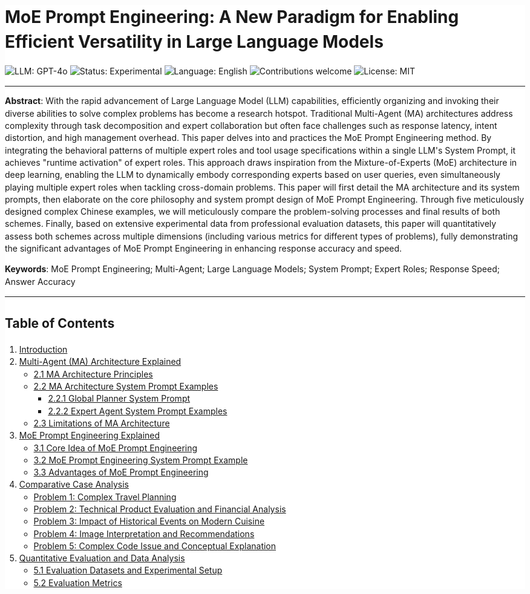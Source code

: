# MoE Prompt Engineering: A New Paradigm for Enabling Efficient Versatility in Large Language Models

![LLM: GPT-4o](https://img.shields.io/badge/LLM-GPT--4o-blueviolet.svg)
![Status: Experimental](https://img.shields.io/badge/status-experimental-orange.svg)
![Language: English](https://img.shields.io/badge/language-English-blue.svg)
![Contributions welcome](https://img.shields.io/badge/contributions-welcome-brightgreen.svg)
![License: MIT](https://img.shields.io/badge/License-MIT-yellow.svg)

---

**Abstract**: With the rapid advancement of Large Language Model (LLM) capabilities, efficiently organizing and invoking their diverse abilities to solve complex problems has become a research hotspot. Traditional Multi-Agent (MA) architectures address complexity through task decomposition and expert collaboration but often face challenges such as response latency, intent distortion, and high management overhead. This paper delves into and practices the MoE Prompt Engineering method. By integrating the behavioral patterns of multiple expert roles and tool usage specifications within a single LLM's System Prompt, it achieves "runtime activation" of expert roles. This approach draws inspiration from the Mixture-of-Experts (MoE) architecture in deep learning, enabling the LLM to dynamically embody corresponding experts based on user queries, even simultaneously playing multiple expert roles when tackling cross-domain problems. This paper will first detail the MA architecture and its system prompts, then elaborate on the core philosophy and system prompt design of MoE Prompt Engineering. Through five meticulously designed complex Chinese examples, we will meticulously compare the problem-solving processes and final results of both schemes. Finally, based on extensive experimental data from professional evaluation datasets, this paper will quantitatively assess both schemes across multiple dimensions (including various metrics for different types of problems), fully demonstrating the significant advantages of MoE Prompt Engineering in enhancing response accuracy and speed.

**Keywords**: MoE Prompt Engineering; Multi-Agent; Large Language Models; System Prompt; Expert Roles; Response Speed; Answer Accuracy

---

## Table of Contents

1.  [Introduction](#1-introduction)
2.  [Multi-Agent (MA) Architecture Explained](#2-multi-agent-ma-architecture-explained)
    *   [2.1 MA Architecture Principles](#21-ma-architecture-principles)
    *   [2.2 MA Architecture System Prompt Examples](#22-ma-architecture-system-prompt-examples)
        *   [2.2.1 Global Planner System Prompt](#221-global-planner-system-prompt)
        *   [2.2.2 Expert Agent System Prompt Examples](#222-expert-agent-system-prompt-examples)
    *   [2.3 Limitations of MA Architecture](#23-limitations-of-ma-architecture)
3.  [MoE Prompt Engineering Explained](#3-moe-prompt-engineering-explained)
    *   [3.1 Core Idea of MoE Prompt Engineering](#31-core-idea-of-moe-prompt-engineering)
    *   [3.2 MoE Prompt Engineering System Prompt Example](#32-moe-prompt-engineering-system-prompt-example)
    *   [3.3 Advantages of MoE Prompt Engineering](#33-advantages-of-moe-prompt-engineering)
4.  [Comparative Case Analysis](#4-comparative-case-analysis)
    *   [Problem 1: Complex Travel Planning](#problem-1-complex-travel-planning)
    *   [Problem 2: Technical Product Evaluation and Financial Analysis](#problem-2-technical-product-evaluation-and-financial-analysis)
    *   [Problem 3: Impact of Historical Events on Modern Cuisine](#problem-3-impact-of-historical-events-on-modern-cuisine)
    *   [Problem 4: Image Interpretation and Recommendations](#problem-4-image-interpretation-and-recommendations)
    *   [Problem 5: Complex Code Issue and Conceptual Explanation](#problem-5-complex-code-issue-and-conceptual-explanation)
5.  [Quantitative Evaluation and Data Analysis](#5-quantitative-evaluation-and-data-analysis)
    *   [5.1 Evaluation Datasets and Experimental Setup](#51-evaluation-datasets-and-experimental-setup)
    *   [5.2 Evaluation Metrics](#52-evaluation-metrics)